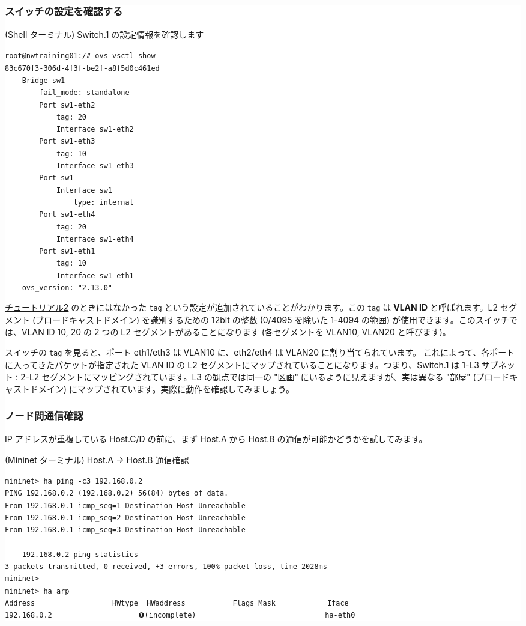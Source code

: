 ### スイッチの設定を確認する

(Shell ターミナル) Switch.1 の設定情報を確認します

```text
root@nwtraining01:/# ovs-vsctl show
83c670f3-306d-4f3f-be2f-a8f5d0c461ed
    Bridge sw1
        fail_mode: standalone
        Port sw1-eth2
            tag: 20
            Interface sw1-eth2
        Port sw1-eth3
            tag: 10
            Interface sw1-eth3
        Port sw1
            Interface sw1
                type: internal
        Port sw1-eth4
            tag: 20
            Interface sw1-eth4
        Port sw1-eth1
            tag: 10
            Interface sw1-eth1
    ovs_version: "2.13.0"
```

[チュートリアル2](../tutorial_2/tutorial_2.md) のときにはなかった `tag` という設定が追加されていることがわかります。この `tag` は **VLAN ID** と呼ばれます。L2 セグメント (ブロードキャストドメイン) を識別するための 12bit の整数 (0/4095 を除いた 1-4094 の範囲) が使用できます。このスイッチでは、VLAN ID 10, 20 の 2 つの L2 セグメントがあることになります (各セグメントを VLAN10, VLAN20 と呼びます)。

スイッチの `tag` を見ると、ポート eth1/eth3 は VLAN10 に、eth2/eth4 は VLAN20 に割り当てられています。
これによって、各ポートに入ってきたパケットが指定された VLAN ID の L2 セグメントにマップされていることになります。つまり、Switch.1 は 1-L3 サブネット : 2-L2 セグメントにマッピングされています。L3 の観点では同一の "区画" にいるように見えますが、実は異なる "部屋" (ブロードキャストドメイン) にマップされています。実際に動作を確認してみましょう。

### ノード間通信確認

IP アドレスが重複している Host.C/D の前に、まず Host.A から Host.B の通信が可能かどうかを試してみます。

(Mininet ターミナル) Host.A → Host.B 通信確認

```text
mininet> ha ping -c3 192.168.0.2
PING 192.168.0.2 (192.168.0.2) 56(84) bytes of data.
From 192.168.0.1 icmp_seq=1 Destination Host Unreachable
From 192.168.0.1 icmp_seq=2 Destination Host Unreachable
From 192.168.0.1 icmp_seq=3 Destination Host Unreachable

--- 192.168.0.2 ping statistics ---
3 packets transmitted, 0 received, +3 errors, 100% packet loss, time 2028ms
mininet> 
mininet> ha arp
Address                  HWtype  HWaddress           Flags Mask            Iface
192.168.0.2                    ❶(incomplete)                              ha-eth0
```
